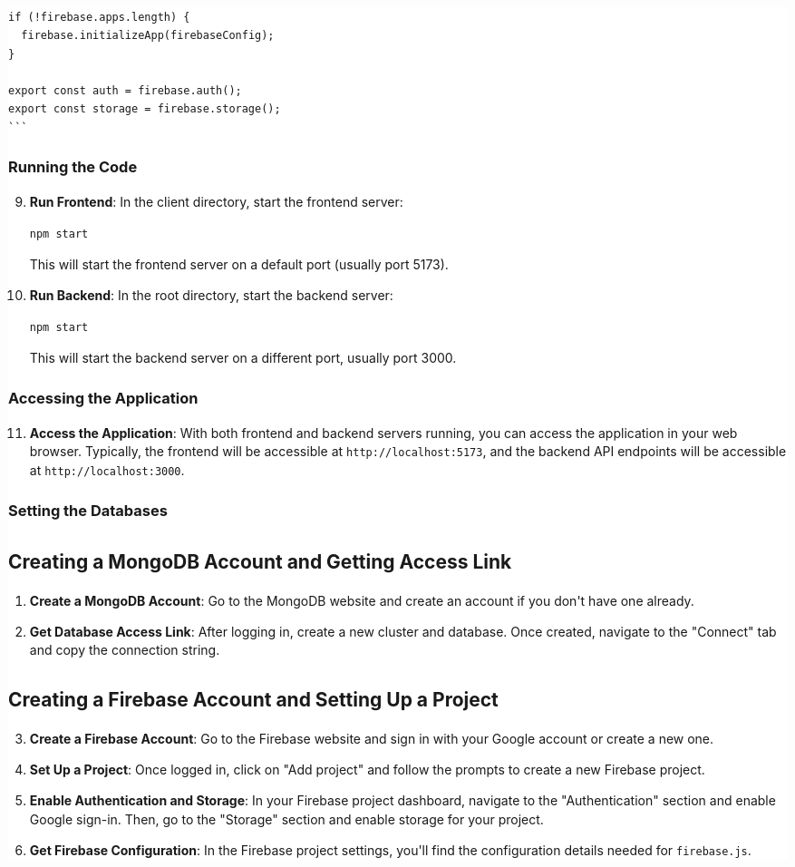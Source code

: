     if (!firebase.apps.length) {
      firebase.initializeApp(firebaseConfig);
    }

    export const auth = firebase.auth();
    export const storage = firebase.storage();
    ```

### Running the Code

9. **Run Frontend**: In the client directory, start the frontend server:

    ```bash
    npm start
    ```

    This will start the frontend server on a default port (usually port 5173).

10. **Run Backend**: In the root directory, start the backend server:

    ```bash
    npm start
    ```

    This will start the backend server on a different port, usually port 3000.

### Accessing the Application

11. **Access the Application**: With both frontend and backend servers running, you can access the application in your web browser. Typically, the frontend will be accessible at `http://localhost:5173`, and the backend API endpoints will be accessible at `http://localhost:3000`.

### Setting the Databases

## Creating a MongoDB Account and Getting Access Link

1. **Create a MongoDB Account**: Go to the MongoDB website and create an account if you don't have one already.

2. **Get Database Access Link**: After logging in, create a new cluster and database. Once created, navigate to the "Connect" tab and copy the connection string.

## Creating a Firebase Account and Setting Up a Project

3. **Create a Firebase Account**: Go to the Firebase website and sign in with your Google account or create a new one.

4. **Set Up a Project**: Once logged in, click on "Add project" and follow the prompts to create a new Firebase project.

5. **Enable Authentication and Storage**: In your Firebase project dashboard, navigate to the "Authentication" section and enable Google sign-in. Then, go to the "Storage" section and enable storage for your project.

6. **Get Firebase Configuration**: In the Firebase project settings, you'll find the configuration details needed for `firebase.js`.

